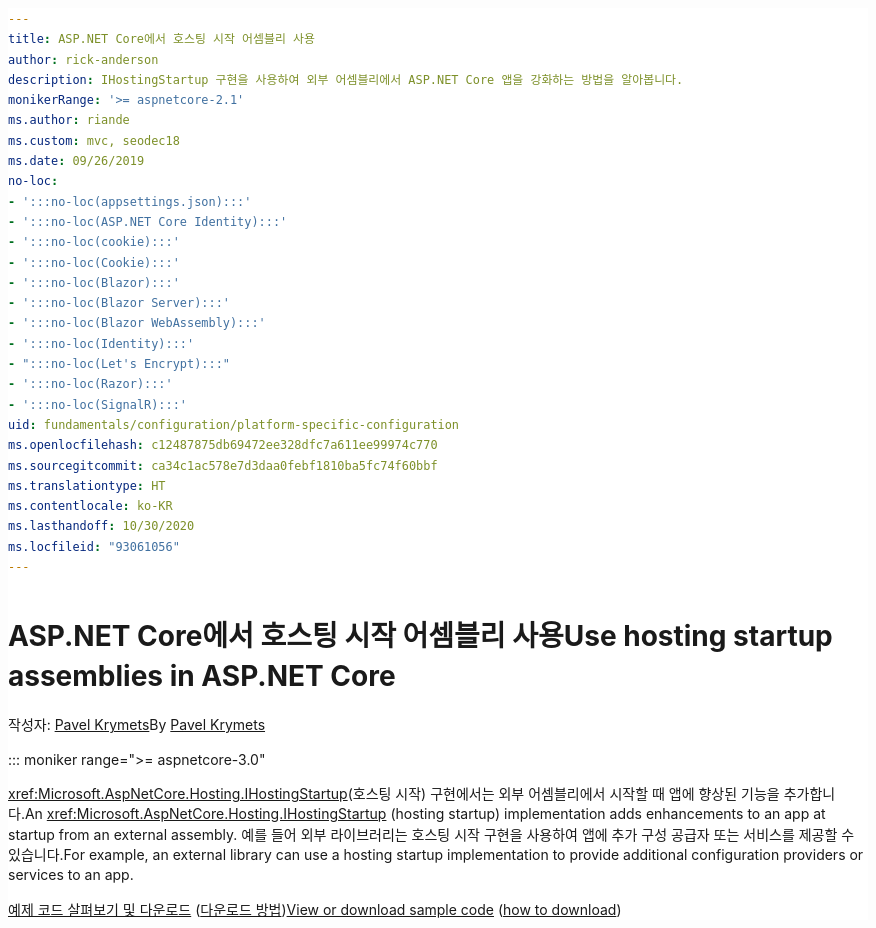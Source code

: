 ```yaml
---
title: ASP.NET Core에서 호스팅 시작 어셈블리 사용
author: rick-anderson
description: IHostingStartup 구현을 사용하여 외부 어셈블리에서 ASP.NET Core 앱을 강화하는 방법을 알아봅니다.
monikerRange: '>= aspnetcore-2.1'
ms.author: riande
ms.custom: mvc, seodec18
ms.date: 09/26/2019
no-loc:
- ':::no-loc(appsettings.json):::'
- ':::no-loc(ASP.NET Core Identity):::'
- ':::no-loc(cookie):::'
- ':::no-loc(Cookie):::'
- ':::no-loc(Blazor):::'
- ':::no-loc(Blazor Server):::'
- ':::no-loc(Blazor WebAssembly):::'
- ':::no-loc(Identity):::'
- ":::no-loc(Let's Encrypt):::"
- ':::no-loc(Razor):::'
- ':::no-loc(SignalR):::'
uid: fundamentals/configuration/platform-specific-configuration
ms.openlocfilehash: c12487875db69472ee328dfc7a611ee99974c770
ms.sourcegitcommit: ca34c1ac578e7d3daa0febf1810ba5fc74f60bbf
ms.translationtype: HT
ms.contentlocale: ko-KR
ms.lasthandoff: 10/30/2020
ms.locfileid: "93061056"
---
```

# <a name="use-hosting-startup-assemblies-in-aspnet-core"></a><span data-ttu-id="3022e-103">ASP.NET Core에서 호스팅 시작 어셈블리 사용</span><span class="sxs-lookup"><span data-stu-id="3022e-103">Use hosting startup assemblies in ASP.NET Core</span></span>

<span data-ttu-id="3022e-104">작성자: [Pavel Krymets](https://github.com/pakrym)</span><span class="sxs-lookup"><span data-stu-id="3022e-104">By [Pavel Krymets](https://github.com/pakrym)</span></span>

::: moniker range=">= aspnetcore-3.0"

<span data-ttu-id="3022e-105"><xref:Microsoft.AspNetCore.Hosting.IHostingStartup>(호스팅 시작) 구현에서는 외부 어셈블리에서 시작할 때 앱에 향상된 기능을 추가합니다.</span><span class="sxs-lookup"><span data-stu-id="3022e-105">An <xref:Microsoft.AspNetCore.Hosting.IHostingStartup> (hosting startup) implementation adds enhancements to an app at startup from an external assembly.</span></span> <span data-ttu-id="3022e-106">예를 들어 외부 라이브러리는 호스팅 시작 구현을 사용하여 앱에 추가 구성 공급자 또는 서비스를 제공할 수 있습니다.</span><span class="sxs-lookup"><span data-stu-id="3022e-106">For example, an external library can use a hosting startup implementation to provide additional configuration providers or services to an app.</span></span>

<span data-ttu-id="3022e-107">[예제 코드 살펴보기 및 다운로드](https://github.com/dotnet/AspNetCore.Docs/tree/master/aspnetcore/fundamentals/host/platform-specific-configuration/samples/) ([다운로드 방법](xref:index#how-to-download-a-sample))</span><span class="sxs-lookup"><span data-stu-id="3022e-107">[View or download sample code](https://github.com/dotnet/AspNetCore.Docs/tree/master/aspnetcore/fundamentals/host/platform-specific-configuration/samples/) ([how to download](xref:index#how-to-download-a-sample))</span></span>
